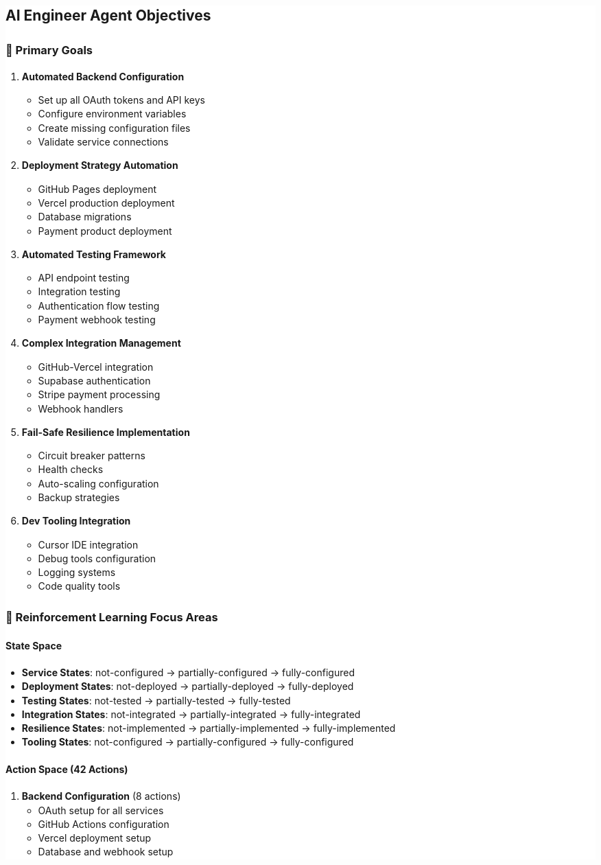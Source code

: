 ## AI Engineer Agent Objectives

### 🎯 Primary Goals

1. **Automated Backend Configuration**
   - Set up all OAuth tokens and API keys
   - Configure environment variables
   - Create missing configuration files
   - Validate service connections

2. **Deployment Strategy Automation**
   - GitHub Pages deployment
   - Vercel production deployment
   - Database migrations
   - Payment product deployment

3. **Automated Testing Framework**
   - API endpoint testing
   - Integration testing
   - Authentication flow testing
   - Payment webhook testing

4. **Complex Integration Management**
   - GitHub-Vercel integration
   - Supabase authentication
   - Stripe payment processing
   - Webhook handlers

5. **Fail-Safe Resilience Implementation**
   - Circuit breaker patterns
   - Health checks
   - Auto-scaling configuration
   - Backup strategies

6. **Dev Tooling Integration**
   - Cursor IDE integration
   - Debug tools configuration
   - Logging systems
   - Code quality tools

### 🧠 Reinforcement Learning Focus Areas

#### State Space
- **Service States**: not-configured → partially-configured → fully-configured
- **Deployment States**: not-deployed → partially-deployed → fully-deployed
- **Testing States**: not-tested → partially-tested → fully-tested
- **Integration States**: not-integrated → partially-integrated → fully-integrated
- **Resilience States**: not-implemented → partially-implemented → fully-implemented
- **Tooling States**: not-configured → partially-configured → fully-configured

#### Action Space (42 Actions)
1. **Backend Configuration** (8 actions)
   - OAuth setup for all services
   - GitHub Actions configuration
   - Vercel deployment setup
   - Database and webhook setup
